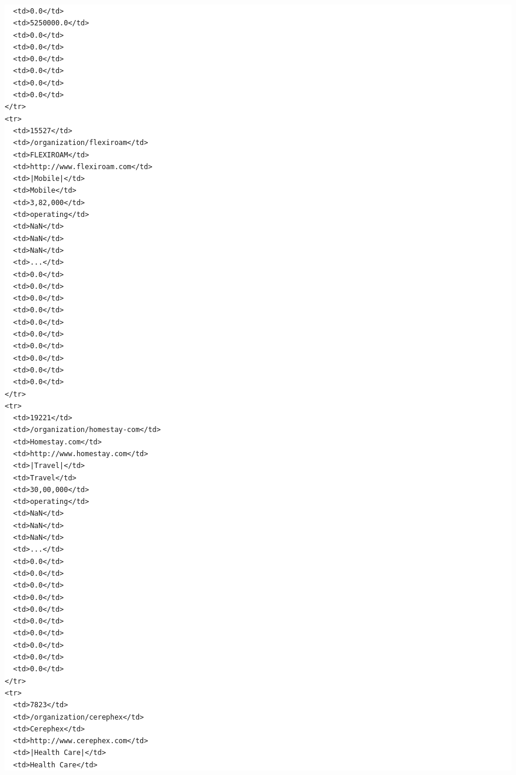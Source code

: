       <td>0.0</td>
      <td>5250000.0</td>
      <td>0.0</td>
      <td>0.0</td>
      <td>0.0</td>
      <td>0.0</td>
      <td>0.0</td>
      <td>0.0</td>
    </tr>
    <tr>
      <td>15527</td>
      <td>/organization/flexiroam</td>
      <td>FLEXIROAM</td>
      <td>http://www.flexiroam.com</td>
      <td>|Mobile|</td>
      <td>Mobile</td>
      <td>3,82,000</td>
      <td>operating</td>
      <td>NaN</td>
      <td>NaN</td>
      <td>NaN</td>
      <td>...</td>
      <td>0.0</td>
      <td>0.0</td>
      <td>0.0</td>
      <td>0.0</td>
      <td>0.0</td>
      <td>0.0</td>
      <td>0.0</td>
      <td>0.0</td>
      <td>0.0</td>
      <td>0.0</td>
    </tr>
    <tr>
      <td>19221</td>
      <td>/organization/homestay-com</td>
      <td>Homestay.com</td>
      <td>http://www.homestay.com</td>
      <td>|Travel|</td>
      <td>Travel</td>
      <td>30,00,000</td>
      <td>operating</td>
      <td>NaN</td>
      <td>NaN</td>
      <td>NaN</td>
      <td>...</td>
      <td>0.0</td>
      <td>0.0</td>
      <td>0.0</td>
      <td>0.0</td>
      <td>0.0</td>
      <td>0.0</td>
      <td>0.0</td>
      <td>0.0</td>
      <td>0.0</td>
      <td>0.0</td>
    </tr>
    <tr>
      <td>7823</td>
      <td>/organization/cerephex</td>
      <td>Cerephex</td>
      <td>http://www.cerephex.com</td>
      <td>|Health Care|</td>
      <td>Health Care</td>